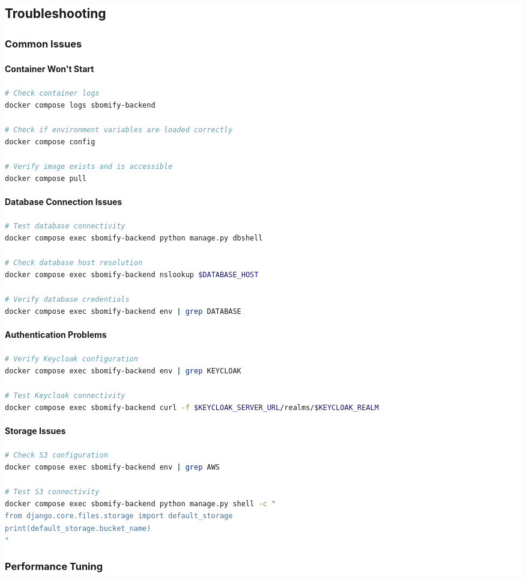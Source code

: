 ## Troubleshooting

### Common Issues

#### Container Won't Start

```bash
# Check container logs
docker compose logs sbomify-backend

# Check if environment variables are loaded correctly
docker compose config

# Verify image exists and is accessible
docker compose pull
```

#### Database Connection Issues

```bash
# Test database connectivity
docker compose exec sbomify-backend python manage.py dbshell

# Check database host resolution
docker compose exec sbomify-backend nslookup $DATABASE_HOST

# Verify database credentials
docker compose exec sbomify-backend env | grep DATABASE
```

#### Authentication Problems

```bash
# Verify Keycloak configuration
docker compose exec sbomify-backend env | grep KEYCLOAK

# Test Keycloak connectivity
docker compose exec sbomify-backend curl -f $KEYCLOAK_SERVER_URL/realms/$KEYCLOAK_REALM
```

#### Storage Issues

```bash
# Check S3 configuration
docker compose exec sbomify-backend env | grep AWS

# Test S3 connectivity
docker compose exec sbomify-backend python manage.py shell -c "
from django.core.files.storage import default_storage
print(default_storage.bucket_name)
"
```

### Performance Tuning
